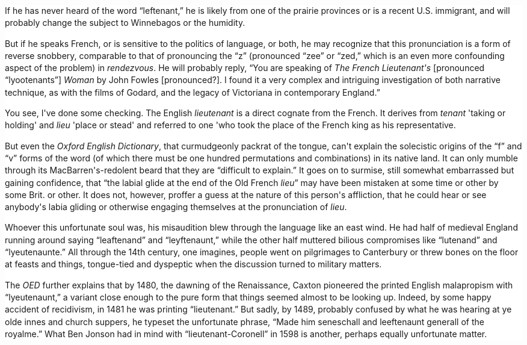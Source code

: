 If he has never heard of the word &ldquo;leftenant,&rdquo; he is likely
from one of the prairie provinces or is a recent U.S. immigrant,
and will probably change the subject to Winnebagos
or the humidity.

But if he speaks French, or is sensitive to the politics of
language, or both, he may recognize that this pronunciation
is a form of reverse snobbery, comparable to that of pronouncing
the &ldquo;z&rdquo; (pronounced &ldquo;zee&rdquo; or &ldquo;zed,&rdquo; which is an even
more confounding aspect of the problem) in *rendezvous*.  He
will probably reply, &ldquo;You are speaking of *The French Lieutenant's*
[pronounced &ldquo;lyootenants&rdquo;] *Woman* by John Fowles
[pronounced?].  I found it a very complex and intriguing investigation
of both narrative technique, as with the films of
Godard, and the legacy of Victoriana in contemporary England.&rdquo;

You see, I've done some checking.  The English *lieutenant*
is a direct cognate from the French.  It derives from *tenant*
'taking or holding' and *lieu* 'place or stead' and referred to one
'who took the place of the French king as his representative.

But even the *Oxford English Dictionary*, that curmudgeonly
packrat of the tongue, can't explain the solecistic origins
of the &ldquo;f&rdquo; and &ldquo;v&rdquo; forms of the word (of which there must be
one hundred permutations and combinations) in its native
land.  It can only mumble through its MacBarren's-redolent
beard that they are &ldquo;difficult to explain.&rdquo;  It goes on to surmise,
still somewhat embarrassed but gaining confidence,
that &ldquo;the labial glide at the end of the Old French *lieu*&rdquo; may
have been mistaken at some time or other by some Brit.  or
other.  It does not, however, proffer a guess at the nature of
this person's affliction, that he could hear or see anybody's
labia gliding or otherwise engaging themselves at the pronunciation
of *lieu*.

Whoever this unfortunate soul was, his misaudition
blew through the language like an east wind.  He had half of
medieval England running around saying &ldquo;leaftenand&rdquo; and
&ldquo;leyftenaunt,&rdquo; while the other half muttered bilious compromises
like &ldquo;lutenand&rdquo; and &ldquo;lyeutenaunte.&rdquo;  All through the
14th century, one imagines, people went on pilgrimages to
Canterbury or threw bones on the floor at feasts and things,
tongue-tied and dyspeptic when the discussion turned to military
matters.

The *OED* further explains that by 1480, the dawning of
the Renaissance, Caxton pioneered the printed English malapropism
with &ldquo;lyeutenaunt,&rdquo; a variant close enough to the
pure form that things seemed almost to be looking up.  Indeed,
by some happy accident of recidivism, in 1481 he was
printing &ldquo;lieutenant.&rdquo;  But sadly, by 1489, probably confused
by what he was hearing at ye olde innes and church suppers,
he typeset the unfortunate phrase, &ldquo;Made him seneschall and
leeftenaunt generall of the royalme.&rdquo;  What Ben Jonson had in
mind with &ldquo;lieutenant-Coronell&rdquo; in 1598 is another, perhaps
equally unfortunate matter.


[^a1]: A full history of the &ldquo;periphrastic do&rdquo; is to be found in Part Three of the monumental *An Historical Syntax of the English Language*, by F.Th. Visser (Leiden, Brill. 1969), pp 1503-08.
[^b1]: And let us not overlook the closet cases: *phobia, phoney*, and *phlegm*.  Or that inconspicuous group illustrated by *defile, defamation, defect*, or *refuse*.  (It is fascinating to me as a writer that the F-words are often far more powerful than the synonymous words: can *dirty* compete with *filthy*, *changeable* with *fickle*, or run with *flee*?  And, furthermore, F is father of many an odd and peerless word: *fussbudget, flimflam*, and *flibbertigibbet*.)